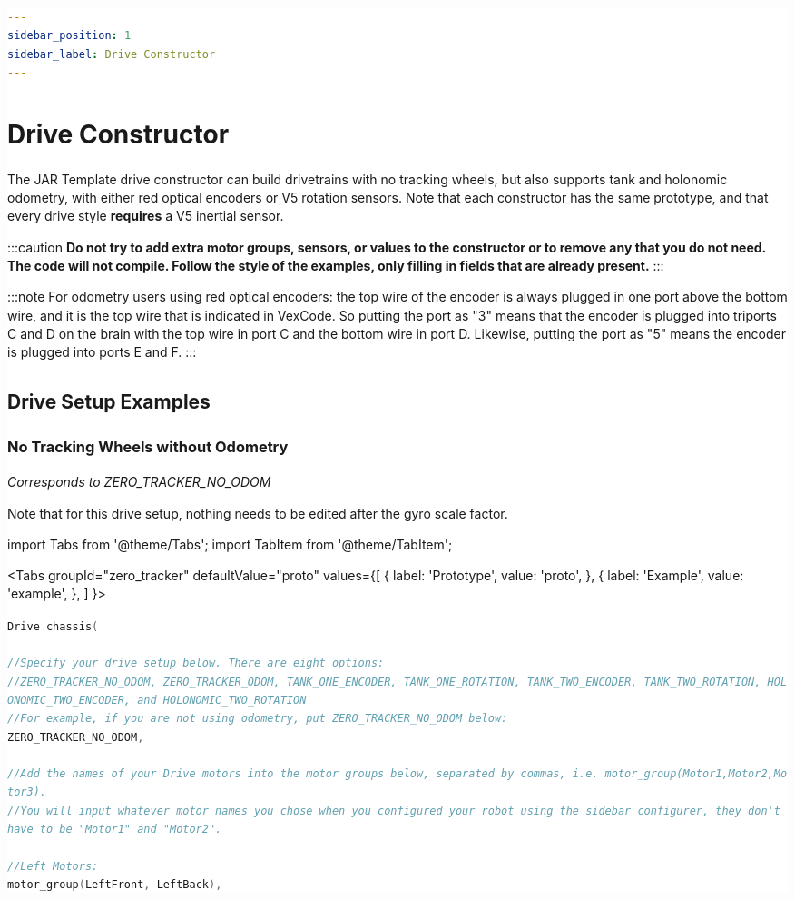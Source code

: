 ```yaml
---
sidebar_position: 1
sidebar_label: Drive Constructor
---
```


# Drive Constructor

The JAR Template drive constructor can build drivetrains with no tracking wheels, but also supports tank and holonomic odometry, with either red optical encoders or V5 rotation sensors. Note that each constructor has the same prototype, and that every drive style **requires** a V5 inertial sensor.

:::caution
**Do not try to add extra motor groups, sensors, or values to the constructor or to remove any that you do not need. The code will not compile. Follow the style of the examples, only filling in fields that are already present.**
:::

:::note
For odometry users using red optical encoders: the top wire of the encoder is always plugged in one port above the bottom wire, and it is the top wire that is indicated in VexCode. So putting the port as "3" means that the encoder is plugged into triports C and D on the brain with the top wire in port C and the bottom wire in port D. Likewise, putting the port as "5" means the encoder is plugged into ports E and F.
::: 

## Drive Setup Examples

### No Tracking Wheels without Odometry

*Corresponds to ZERO_TRACKER_NO_ODOM*

Note that for this drive setup, nothing needs to be edited after the gyro scale factor.

import Tabs from '@theme/Tabs';
import TabItem from '@theme/TabItem';

<Tabs
  groupId="zero_tracker"
  defaultValue="proto"
  values={[
    { label: 'Prototype',  value: 'proto', },
    { label: 'Example',  value: 'example', },
  ]
}>

<TabItem value="example">

```cpp
Drive chassis(

//Specify your drive setup below. There are eight options:
//ZERO_TRACKER_NO_ODOM, ZERO_TRACKER_ODOM, TANK_ONE_ENCODER, TANK_ONE_ROTATION, TANK_TWO_ENCODER, TANK_TWO_ROTATION, HOLONOMIC_TWO_ENCODER, and HOLONOMIC_TWO_ROTATION
//For example, if you are not using odometry, put ZERO_TRACKER_NO_ODOM below:
ZERO_TRACKER_NO_ODOM,

//Add the names of your Drive motors into the motor groups below, separated by commas, i.e. motor_group(Motor1,Motor2,Motor3).
//You will input whatever motor names you chose when you configured your robot using the sidebar configurer, they don't have to be "Motor1" and "Motor2".

//Left Motors:
motor_group(LeftFront, LeftBack),

```